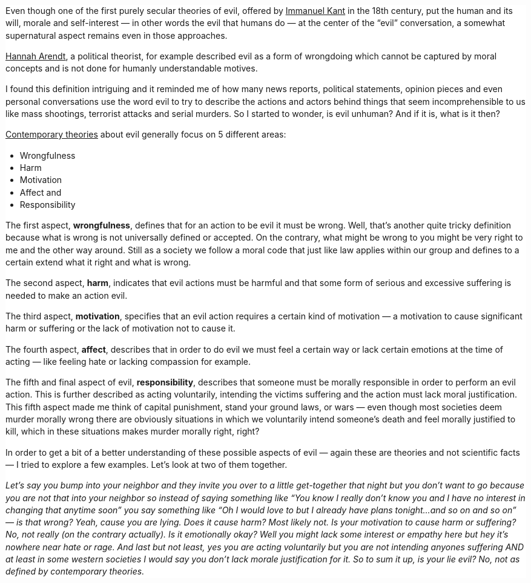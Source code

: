 <p>Even though one of the first purely secular theories of evil, offered by <u><a href="https://en.wikipedia.org/wiki/Immanuel_Kant" target="_blank">Immanuel Kant</a></u> in the 18th century, put the human and its will, morale and self-interest &#8212; in other words the evil that humans do &#8212; at the center of the &#8220;evil&#8221; conversation, a somewhat supernatural aspect remains even in those approaches.</p>
<p><u><a href="https://en.wikipedia.org/wiki/Hannah_Arendt" target="_blank">Hannah Arendt</a></u>, a political theorist, for example described evil as a form of wrongdoing which cannot be captured by moral concepts and is not done for humanly understandable motives.</p>
<p>I found this definition intriguing and it reminded me of how many news reports, political statements, opinion pieces and even personal conversations use the word evil to try to describe the actions and actors behind things that seem incomprehensible to us like mass shootings, terrorist attacks and serial murders. So I started to wonder, is evil unhuman? And if it is, what is it then? </p>
<p><u><a href="http://plato.stanford.edu/entries/concept-evil/" target="_blank">Contemporary theories</a></u> about evil generally focus on 5 different areas: </p>
<ul>
<li>Wrongfulness</li>
<li>Harm</li>
<li>Motivation</li>
<li>Affect and</li>
<li>Responsibility</li>
</ul>
<p>The first aspect, <strong>wrongfulness</strong>, defines that for an action to be evil it must be wrong. Well, that&#8217;s another quite tricky definition because what is wrong is not universally defined or accepted. On the contrary, what might be wrong to you might be very right to me and the other way around. Still as a society we follow a moral code that just like law applies within our group and defines to a certain extend what it right and what is wrong.</p>
<p>The second aspect, <strong>harm</strong>, indicates that evil actions must be harmful and that some form of serious and excessive suffering is needed to make an action evil.</p>
<p>The third aspect, <strong>motivation</strong>, specifies that an evil action requires a certain kind of motivation &#8212; a motivation to cause significant harm or suffering or the lack of motivation not to cause it.</p>
<p>The fourth aspect, <strong>affect</strong>, describes that in order to do evil we must feel a certain way or lack certain emotions at the time of acting &#8212; like feeling hate or lacking compassion for example.</p>
<p>The fifth and final aspect of evil, <strong>responsibility</strong>, describes that someone must be morally responsible in order to perform an evil action. This is further described as acting voluntarily, intending the victims suffering and the action must lack moral justification. This fifth aspect made me think of capital punishment, stand your ground laws, or wars &#8212; even though most societies deem murder morally wrong there are obviously situations in which we voluntarily intend someone&#8217;s death and feel morally justified to kill, which in these situations makes murder morally right, right?</p>
<p>In order to get a bit of a better understanding of these possible aspects of evil &#8212; again these are theories and not scientific facts &#8212; I tried to explore a few examples. Let&#8217;s look at two of them together.</p>
<p><em>Let&#8217;s say you bump into your neighbor and they invite you over to a little get-together that night but you don&#8217;t want to go because you are not that into your neighbor so instead of saying something like &#8220;You know I really don&#8217;t know you and I have no interest in changing that anytime soon&#8221; you say something like &#8220;Oh I would love to but I already have plans tonight&#8230;and so on and so on&#8221; &#8212; is that wrong? Yeah, cause you are lying. Does it cause harm? Most likely not. Is your motivation to cause harm or suffering? No, not really (on the contrary actually). Is it emotionally okay? Well you might lack some interest or empathy here but hey it&#8217;s nowhere near hate or rage. And last but not least, yes you are acting voluntarily but you are not intending anyones suffering AND at least in some western societies I would say you don&#8217;t lack morale justification for it. So to sum it up, is your lie evil? No, not as defined by contemporary theories.</em></p>